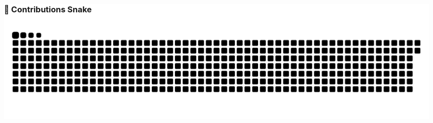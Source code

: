 ### 🐍 Contributions Snake
<p align="center">
  <picture>
    <source media="(prefers-color-scheme: dark)" srcset="https://raw.githubusercontent.com/Wavy-Hec/Wavy-Hec/output/snake-dark.svg" />
    <source media="(prefers-color-scheme: light)" srcset="https://raw.githubusercontent.com/Wavy-Hec/Wavy-Hec/output/snake.svg" />
    <img alt="github-snake" src="https://raw.githubusercontent.com/Wavy-Hec/Wavy-Hec/output/snake.svg" />
  </picture>
</p>
